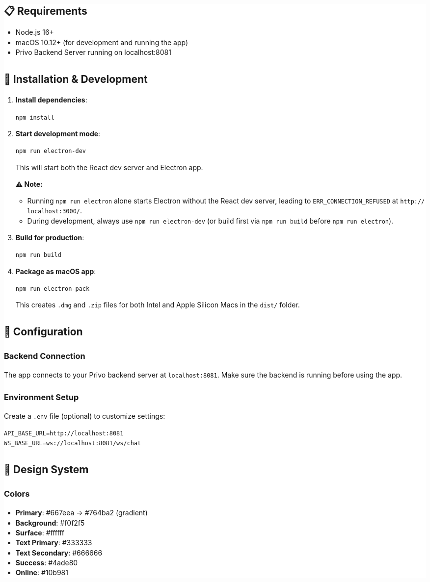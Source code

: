## 📋 Requirements

- Node.js 16+
- macOS 10.12+ (for development and running the app)
- Privo Backend Server running on localhost:8081

## 🚀 Installation & Development

1. **Install dependencies**:
   ```bash
   npm install
   ```

2. **Start development mode**:
   ```bash
   npm run electron-dev
   ```
   This will start both the React dev server and Electron app.

   **⚠️ Note:**
   - Running `npm run electron` alone starts Electron without the React dev server, leading to `ERR_CONNECTION_REFUSED` at `http://localhost:3000/`.
   - During development, always use `npm run electron-dev` (or build first via `npm run build` before `npm run electron`).

3. **Build for production**:
   ```bash
   npm run build
   ```

4. **Package as macOS app**:
   ```bash
   npm run electron-pack
   ```
   This creates `.dmg` and `.zip` files for both Intel and Apple Silicon Macs in the `dist/` folder.

## 🔧 Configuration

### Backend Connection
The app connects to your Privo backend server at `localhost:8081`. Make sure the backend is running before using the app.

### Environment Setup
Create a `.env` file (optional) to customize settings:
```
API_BASE_URL=http://localhost:8081
WS_BASE_URL=ws://localhost:8081/ws/chat
```

## 🎨 Design System

### Colors
- **Primary**: #667eea → #764ba2 (gradient)
- **Background**: #f0f2f5
- **Surface**: #ffffff
- **Text Primary**: #333333
- **Text Secondary**: #666666
- **Success**: #4ade80
- **Online**: #10b981
